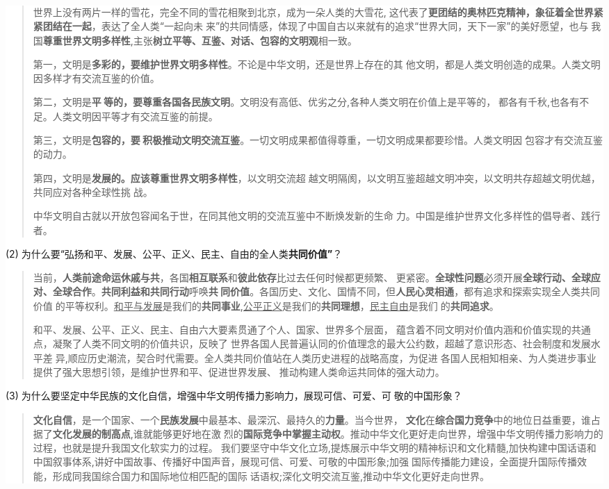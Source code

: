 

> 世界上没有两片一样的雪花，完全不同的雪花相聚到北京，成为一朵人类的大雪花, 这代表了**更团结的奥林匹克精神，象征着全世界紧紧团结在一起**，表达了全人类“一起向未 来”的共同情感，体现了中国自古以来就有的追求“世界大同，天下一家”的美好愿望，也与 我国**尊重世界文明多样性**,主张**树立平等、互鉴、对话、包容的文明观**相一致。 
>
> 第一，文明是**多彩的，要维护世界文明多样性**。不论是中华文明，还是世界上存在的其 他文明，都是人类文明创造的成果。人类文明因多样才有交流互鉴的价值。
>
> 第二，文明是**平 等的，要尊重各国各民族文明**。文明没有高低、优劣之分,各种人类文明在价值上是平等的， 都各有千秋,也各有不足。人类文明因平等才有交流互鉴的前提。
>
> 第三，文明是**包容的，要 积极推动文明交流互鉴**。一切文明成果都值得尊重，一切文明成果都要珍惜。人类文明因 包容才有交流互鉴的动力。
>
> 第四，文明是**发展的。应该尊重世界文明多样性**，以文明交流超 越文明隔阂，以文明互鉴超越文明冲突，以文明共存超越文明优越，共同应对各种全球性挑 战。
>
> 中华文明自古就以开放包容闻名于世，在同其他文明的交流互鉴中不断焕发新的生命 力。中国是维护世界文化多样性的倡导者、践行者。



(2) 为什么要“弘扬和平、发展、公平、正义、民主、自由的全人类**共同价值”**？



> 当前，**人类前途命运休戚与共**，各国**相互联系**和**彼此依存**比过去任何时候都更频繁、 更紧密。**全球性问题**必须开展**全球行动、全球应对、全球合作**。**共同利益和共同行动**呼唤**共 同价值**。各国历史、文化、国情不同，但**人民心灵相通**，都有追求和探索实现全人类共同价值 的平等权利。<u>和平与发展</u>是我们的**共同事业**,<u>公平正义</u>是我们的**共同理想**，<u>民主自由</u>是我们 的**共同追求**。
>
> 和平、发展、公平、正义、民主、自由六大要素贯通了个人、国家、世界多个层面， 蕴含着不同文明对价值内涵和价值实现的共通点，凝聚了人类不同文明的价值共识，反映了 世界各国人民普遍认同的价值理念的最大公约数，超越了意识形态、社会制度和发展水平差 异,顺应历史潮流，契合时代需要。全人类共同价值站在人类历史进程的战略高度，为促进 各国人民相知相亲、为人类进步事业提供了强大思想引领，是维护世界和平、促进世界发展、 推动构建人类命运共同体的强大动力。



(3) 为什么要坚定中华民族的文化自信，增强中华文明传播力影响力，展现可信、可爱、可
敬的中国形象？



> **文化自信**，是一个国家、一个**民族发展**中最基本、最深沉、最持久的**力量**。当今世界， **文化**在**综合国力竞争**中的地位日益重要，谁占据了**文化发展的制高点**,谁就能够更好地在激 烈的**国际竞争中掌握主动权**。推动中华文化更好走向世界，增强中华文明传播力影响力的 过程，也就是提升我国文化软实力的过程。 我们要坚守中华文化立场,提炼展示中华文明的精神标识和文化精髓,加快构建中国话语和中国叙事体系,讲好中国故事、传播好中国声音，展现可信、可爱、可敬的中国形象;加强 国际传播能力建设，全面提升国际传播效能，形成同我国综合国力和国际地位相匹配的国际 话语权;深化文明交流互鉴,推动中华文化更好走向世界。